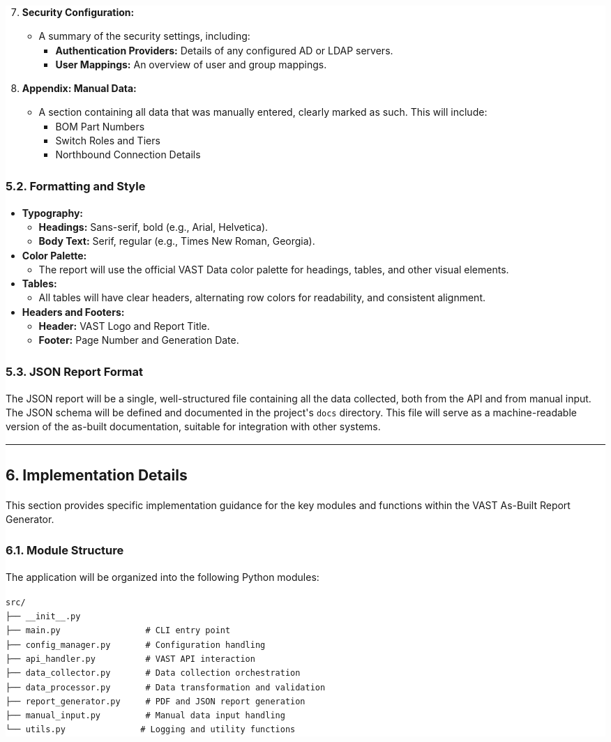 7.  **Security Configuration:**
    - A summary of the security settings, including:
        - **Authentication Providers:** Details of any configured AD or LDAP servers.
        - **User Mappings:** An overview of user and group mappings.

8.  **Appendix: Manual Data:**
    - A section containing all data that was manually entered, clearly marked as such. This will include:
        - BOM Part Numbers
        - Switch Roles and Tiers
        - Northbound Connection Details

### 5.2. Formatting and Style

- **Typography:**
    - **Headings:** Sans-serif, bold (e.g., Arial, Helvetica).
    - **Body Text:** Serif, regular (e.g., Times New Roman, Georgia).
- **Color Palette:**
    - The report will use the official VAST Data color palette for headings, tables, and other visual elements.
- **Tables:**
    - All tables will have clear headers, alternating row colors for readability, and consistent alignment.
- **Headers and Footers:**
    - **Header:** VAST Logo and Report Title.
    - **Footer:** Page Number and Generation Date.

### 5.3. JSON Report Format

The JSON report will be a single, well-structured file containing all the data collected, both from the API and from manual input. The JSON schema will be defined and documented in the project's `docs` directory. This file will serve as a machine-readable version of the as-built documentation, suitable for integration with other systems.

---



## 6. Implementation Details

This section provides specific implementation guidance for the key modules and functions within the VAST As-Built Report Generator.

### 6.1. Module Structure

The application will be organized into the following Python modules:

```
src/
├── __init__.py
├── main.py                 # CLI entry point
├── config_manager.py       # Configuration handling
├── api_handler.py          # VAST API interaction
├── data_collector.py       # Data collection orchestration
├── data_processor.py       # Data transformation and validation
├── report_generator.py     # PDF and JSON report generation
├── manual_input.py         # Manual data input handling
└── utils.py               # Logging and utility functions
```
